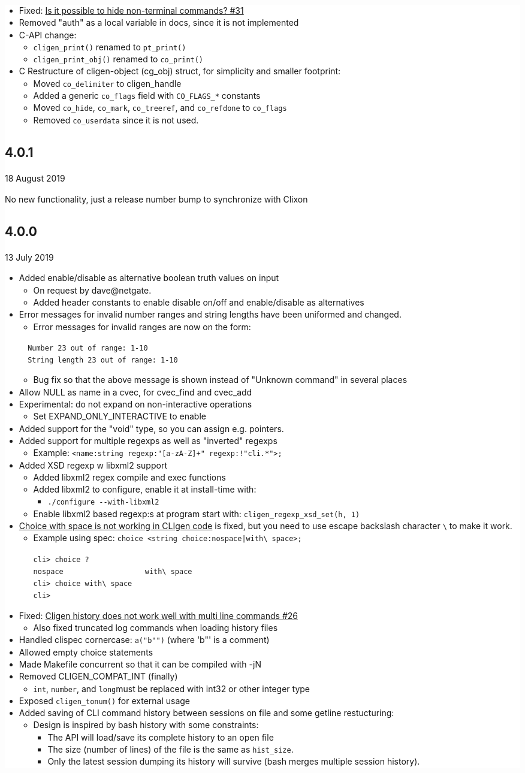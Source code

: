 * Fixed: [Is it possible to hide non-terminal commands? #31](https://github.com/olofhagsand/cligen/issues/31)
* Removed "auth" as a local variable in docs, since it is not implemented
* C-API change:
  * `cligen_print()` renamed to `pt_print()`
  * `cligen_print_obj()` renamed to `co_print()`
* C Restructure of cligen-object (cg_obj) struct, for simplicity and smaller footprint:
  * Moved `co_delimiter` to cligen_handle
  * Added a generic `co_flags` field with `CO_FLAGS_*` constants
  * Moved `co_hide`, `co_mark`, `co_treeref`, and `co_refdone` to `co_flags`
  * Removed `co_userdata` since it is not used.

## 4.0.1
18 August 2019

No new functionality, just a release number bump to synchronize with Clixon

## 4.0.0
13 July 2019

* Added enable/disable as alternative boolean truth values on input
  * On request by dave@netgate.
  * Added header constants to enable disable on/off and enable/disable as alternatives
* Error messages for invalid number ranges and string lengths have been uniformed and changed.
  * Error messages for invalid ranges are now on the form:
  ```
    Number 23 out of range: 1-10
    String length 23 out of range: 1-10
  ```
  * Bug fix so that the above message is shown instead of "Unknown command" in several places
* Allow NULL as name in a cvec, for cvec_find and cvec_add
* Experimental: do not expand on non-interactive operations
  * Set EXPAND_ONLY_INTERACTIVE to enable
* Added support for the "void" type, so you can assign e.g. pointers.
* Added support for multiple regexps as well as "inverted" regexps
  * Example: `<name:string regexp:"[a-zA-Z]+" regexp:!"cli.*">;`
* Added XSD regexp w libxml2 support
  * Added libxml2 regex compile and exec functions
  * Added libxml2 to configure, enable it at install-time with:
    * `./configure --with-libxml2`
  * Enable libxml2 based regexp:s at program start with: `cligen_regexp_xsd_set(h, 1)`
* [Choice with space is not working in CLIgen code](https://github.com/olofhagsand/cligen/issues/24) is fixed, but you need to use escape backslash character `\` to make it work.
  * Example using spec: `choice <string choice:nospace|with\ space>;`
    ```
    cli> choice ?
    nospace                   with\ space
    cli> choice with\ space
    cli>
    ```
* Fixed: [Cligen history does not work well with multi line commands #26](https://github.com/olofhagsand/cligen/issues/26)
  * Also fixed truncated log commands when loading history files
* Handled clispec cornercase: `a("b"")` (where 'b"' is a comment)
* Allowed empty choice statements
* Made Makefile concurrent so that it can be compiled with -jN
* Removed CLIGEN_COMPAT_INT (finally)
  * `int`, `number`, and `long`must be replaced with int32 or other integer type
* Exposed `cligen_tonum()` for external usage
* Added saving of CLI command history between sessions on file and some getline restucturing:
  * Design is inspired by bash history with some constraints:
    * The API will load/save its complete history to an open file
    * The size (number of lines) of the file is the same as `hist_size`.
    * Only the latest session dumping its history will survive (bash merges multiple session history).